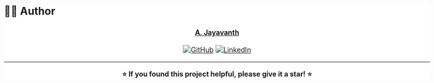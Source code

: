 
## 👨‍💻 Author

<div align="center">

**[A. Jayavanth](https://github.com/jayavanth18)**

[![GitHub](https://img.shields.io/badge/GitHub-jayavanth18-black?logo=github&logoColor=white)](https://github.com/jayavanth18)
[![LinkedIn](https://img.shields.io/badge/LinkedIn-Connect-blue?logo=linkedin&logoColor=white)](https://www.linkedin.com/in/jayavanth18/)

</div>

---

<div align="center">

**⭐ If you found this project helpful, please give it a star! ⭐**

</div>
